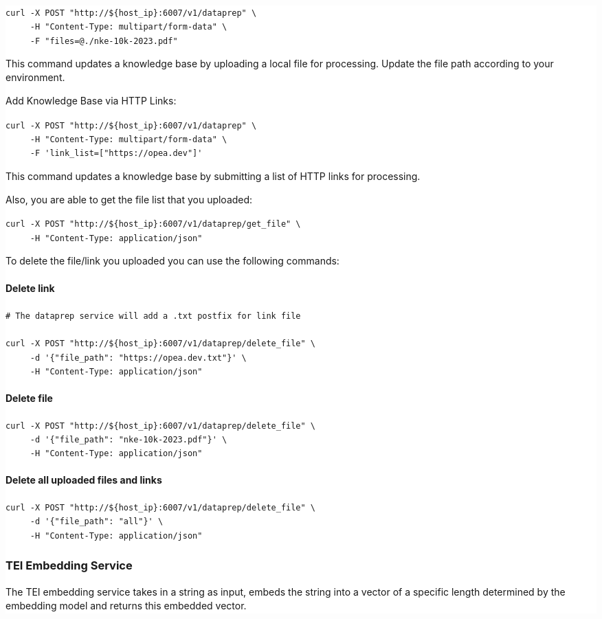 ```
curl -X POST "http://${host_ip}:6007/v1/dataprep" \
     -H "Content-Type: multipart/form-data" \
     -F "files=@./nke-10k-2023.pdf"
```

This command updates a knowledge base by uploading a local file for processing.
Update the file path according to your environment.

Add Knowledge Base via HTTP Links:

```
curl -X POST "http://${host_ip}:6007/v1/dataprep" \
     -H "Content-Type: multipart/form-data" \
     -F 'link_list=["https://opea.dev"]'
```

This command updates a knowledge base by submitting a list of HTTP links for processing.

Also, you are able to get the file list that you uploaded:

```
curl -X POST "http://${host_ip}:6007/v1/dataprep/get_file" \
     -H "Content-Type: application/json"

```

To delete the file/link you uploaded you can use the following commands:

#### Delete link
```
# The dataprep service will add a .txt postfix for link file

curl -X POST "http://${host_ip}:6007/v1/dataprep/delete_file" \
     -d '{"file_path": "https://opea.dev.txt"}' \
     -H "Content-Type: application/json"
```

#### Delete file

```
curl -X POST "http://${host_ip}:6007/v1/dataprep/delete_file" \
     -d '{"file_path": "nke-10k-2023.pdf"}' \
     -H "Content-Type: application/json"
```

#### Delete all uploaded files and links

```
curl -X POST "http://${host_ip}:6007/v1/dataprep/delete_file" \
     -d '{"file_path": "all"}' \
     -H "Content-Type: application/json"
```
### TEI Embedding Service

The TEI embedding service takes in a string as input, embeds the string into a
vector of a specific length determined by the embedding model and returns this
embedded vector.


[//]: # (matrix: [tgi,vllm,x]:vllm:curl)
[//]: # (matrix: [tgi,vllm,x]:vllm:curl)
[//]: # (matrix: [tgi,vllm,x]:tgi:curl)